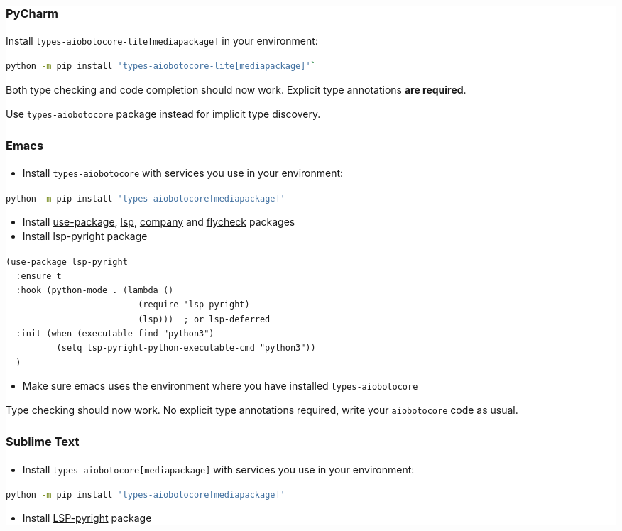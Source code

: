 ### PyCharm

Install `types-aiobotocore-lite[mediapackage]` in your environment:

```bash
python -m pip install 'types-aiobotocore-lite[mediapackage]'`
```

Both type checking and code completion should now work. Explicit type
annotations **are required**.

Use `types-aiobotocore` package instead for implicit type discovery.

<a id="emacs"></a>

### Emacs

- Install `types-aiobotocore` with services you use in your environment:

```bash
python -m pip install 'types-aiobotocore[mediapackage]'
```

- Install [use-package](https://github.com/jwiegley/use-package),
  [lsp](https://github.com/emacs-lsp/lsp-mode/),
  [company](https://github.com/company-mode/company-mode) and
  [flycheck](https://github.com/flycheck/flycheck) packages
- Install [lsp-pyright](https://github.com/emacs-lsp/lsp-pyright) package

```elisp
(use-package lsp-pyright
  :ensure t
  :hook (python-mode . (lambda ()
                          (require 'lsp-pyright)
                          (lsp)))  ; or lsp-deferred
  :init (when (executable-find "python3")
          (setq lsp-pyright-python-executable-cmd "python3"))
  )
```

- Make sure emacs uses the environment where you have installed
  `types-aiobotocore`

Type checking should now work. No explicit type annotations required, write
your `aiobotocore` code as usual.

<a id="sublime-text"></a>

### Sublime Text

- Install `types-aiobotocore[mediapackage]` with services you use in your
  environment:

```bash
python -m pip install 'types-aiobotocore[mediapackage]'
```

- Install [LSP-pyright](https://github.com/sublimelsp/LSP-pyright) package
